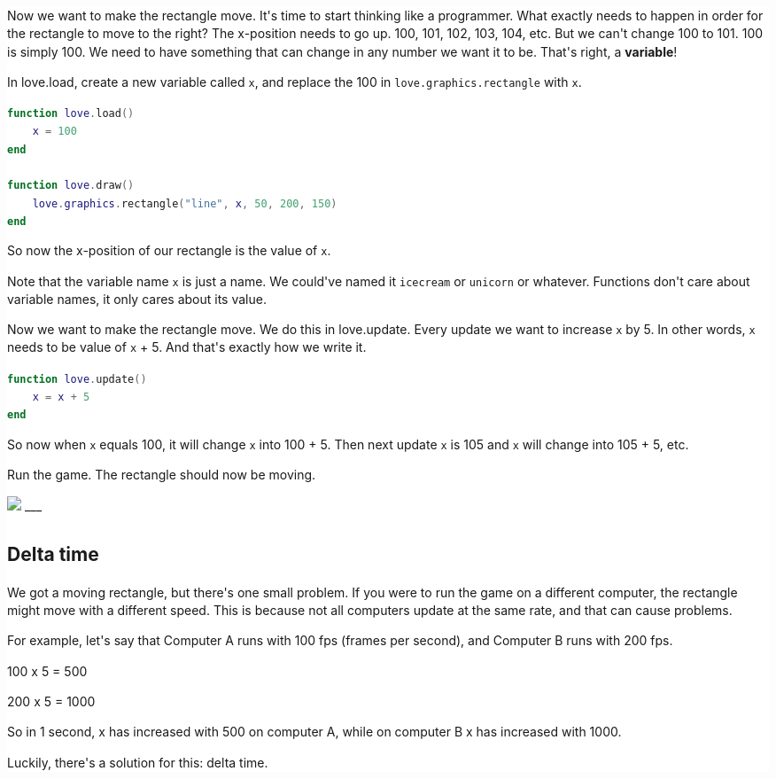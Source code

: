 Now we want to make the rectangle move. It's time to start thinking like a programmer. What exactly needs to happen in order for the rectangle to move to the right? The x-position needs to go up. 100, 101, 102, 103, 104, etc. But we can't change 100 to 101. 100 is simply 100. We need to have something that can change in any number we want it to be. That's right, a **variable**!

In love.load, create a new variable called `x`, and replace the 100 in `love.graphics.rectangle` with `x`.

```lua
function love.load()
	x = 100	
end

function love.draw()
	love.graphics.rectangle("line", x, 50, 200, 150)
end
```

So now the x-position of our rectangle is the value of `x`.

Note that the variable name `x` is just a name. We could've named it `icecream` or `unicorn` or whatever. Functions don't care about variable names, it only cares about its value.

Now we want to make the rectangle move. We do this in love.update. Every update we want to increase `x` by 5. In other words, `x` needs to be value of `x` + 5. And that's exactly how we write it.

```lua
function love.update()
	x = x + 5
end
```

So now when `x` equals 100, it will change `x` into 100 + 5. Then next update `x` is 105 and `x` will change into 105 + 5, etc.

Run the game. The rectangle should now be moving.

<img src="{{ site.baseurl }}/assets/img/rectangle_move.gif">
___

## Delta time

We got a moving rectangle, but there's one small problem. If you were to run the game on a different computer, the rectangle might move with a different speed. This is because not all computers update at the same rate, and that can cause problems.

For example, let's say that Computer A runs with 100 fps (frames per second), and Computer B runs with 200 fps.

100 x 5 = 500

200 x 5 = 1000

So in 1 second, x has increased with 500 on computer A, while on computer B x has increased with 1000.

Luckily, there's a solution for this: delta time.
